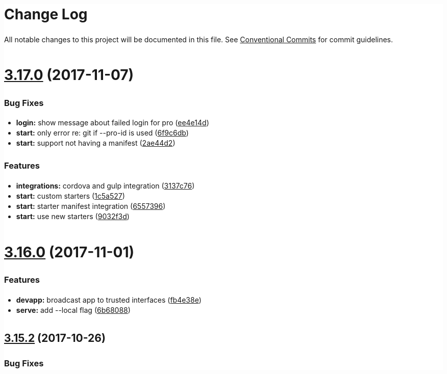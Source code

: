 # Change Log

All notable changes to this project will be documented in this file.
See [Conventional Commits](https://conventionalcommits.org) for commit guidelines.

<a name="3.17.0"></a>
# [3.17.0](https://github.com/ionic-team/ionic-cli/compare/ionic@3.16.0...ionic@3.17.0) (2017-11-07)


### Bug Fixes

* **login:** show message about failed login for pro ([ee4e14d](https://github.com/ionic-team/ionic-cli/commit/ee4e14d))
* **start:** only error re: git if --pro-id is used ([6f9c6db](https://github.com/ionic-team/ionic-cli/commit/6f9c6db))
* **start:** support not having a manifest ([2ae44d2](https://github.com/ionic-team/ionic-cli/commit/2ae44d2))


### Features

* **integrations:** cordova and gulp integration ([3137c76](https://github.com/ionic-team/ionic-cli/commit/3137c76))
* **start:** custom starters ([1c5a527](https://github.com/ionic-team/ionic-cli/commit/1c5a527))
* **start:** starter manifest integration ([6557396](https://github.com/ionic-team/ionic-cli/commit/6557396))
* **start:** use new starters ([9032f3d](https://github.com/ionic-team/ionic-cli/commit/9032f3d))




<a name="3.16.0"></a>
# [3.16.0](https://github.com/ionic-team/ionic-cli/compare/ionic@3.15.2...ionic@3.16.0) (2017-11-01)


### Features

* **devapp:** broadcast app to trusted interfaces ([fb4e38e](https://github.com/ionic-team/ionic-cli/commit/fb4e38e))
* **serve:** add --local flag ([6b68088](https://github.com/ionic-team/ionic-cli/commit/6b68088))




<a name="3.15.2"></a>
## [3.15.2](https://github.com/ionic-team/ionic-cli/compare/ionic@3.15.1...ionic@3.15.2) (2017-10-26)


### Bug Fixes
